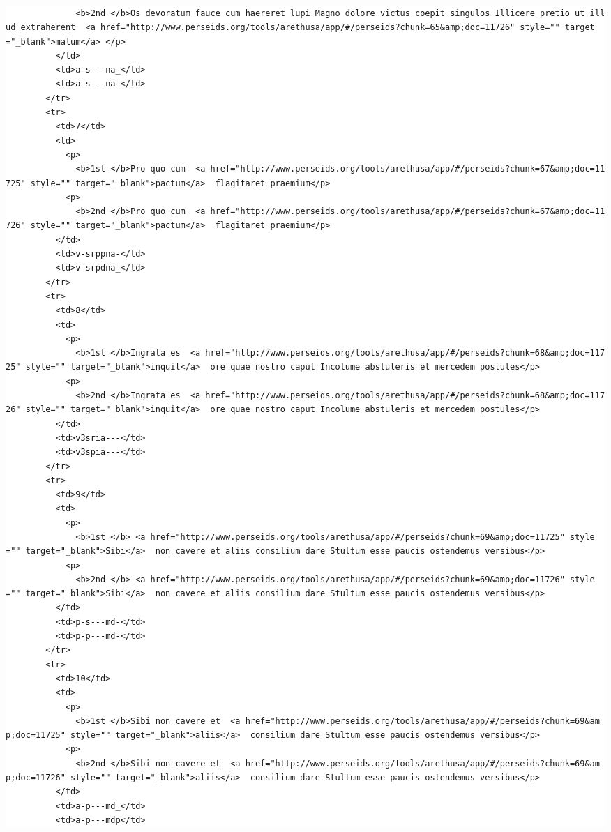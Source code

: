                   <b>2nd </b>Os devoratum fauce cum haereret lupi Magno dolore victus coepit singulos Illicere pretio ut illud extraherent  <a href="http://www.perseids.org/tools/arethusa/app/#/perseids?chunk=65&amp;doc=11726" style="" target="_blank">malum</a> </p>
              </td>
              <td>a-s---na_</td>
              <td>a-s---na-</td>
            </tr>
            <tr>
              <td>7</td>
              <td>
                <p>
                  <b>1st </b>Pro quo cum  <a href="http://www.perseids.org/tools/arethusa/app/#/perseids?chunk=67&amp;doc=11725" style="" target="_blank">pactum</a>  flagitaret praemium</p>
                <p>
                  <b>2nd </b>Pro quo cum  <a href="http://www.perseids.org/tools/arethusa/app/#/perseids?chunk=67&amp;doc=11726" style="" target="_blank">pactum</a>  flagitaret praemium</p>
              </td>
              <td>v-srppna-</td>
              <td>v-srpdna_</td>
            </tr>
            <tr>
              <td>8</td>
              <td>
                <p>
                  <b>1st </b>Ingrata es  <a href="http://www.perseids.org/tools/arethusa/app/#/perseids?chunk=68&amp;doc=11725" style="" target="_blank">inquit</a>  ore quae nostro caput Incolume abstuleris et mercedem postules</p>
                <p>
                  <b>2nd </b>Ingrata es  <a href="http://www.perseids.org/tools/arethusa/app/#/perseids?chunk=68&amp;doc=11726" style="" target="_blank">inquit</a>  ore quae nostro caput Incolume abstuleris et mercedem postules</p>
              </td>
              <td>v3sria---</td>
              <td>v3spia---</td>
            </tr>
            <tr>
              <td>9</td>
              <td>
                <p>
                  <b>1st </b> <a href="http://www.perseids.org/tools/arethusa/app/#/perseids?chunk=69&amp;doc=11725" style="" target="_blank">Sibi</a>  non cavere et aliis consilium dare Stultum esse paucis ostendemus versibus</p>
                <p>
                  <b>2nd </b> <a href="http://www.perseids.org/tools/arethusa/app/#/perseids?chunk=69&amp;doc=11726" style="" target="_blank">Sibi</a>  non cavere et aliis consilium dare Stultum esse paucis ostendemus versibus</p>
              </td>
              <td>p-s---md-</td>
              <td>p-p---md-</td>
            </tr>
            <tr>
              <td>10</td>
              <td>
                <p>
                  <b>1st </b>Sibi non cavere et  <a href="http://www.perseids.org/tools/arethusa/app/#/perseids?chunk=69&amp;doc=11725" style="" target="_blank">aliis</a>  consilium dare Stultum esse paucis ostendemus versibus</p>
                <p>
                  <b>2nd </b>Sibi non cavere et  <a href="http://www.perseids.org/tools/arethusa/app/#/perseids?chunk=69&amp;doc=11726" style="" target="_blank">aliis</a>  consilium dare Stultum esse paucis ostendemus versibus</p>
              </td>
              <td>a-p---md_</td>
              <td>a-p---mdp</td>